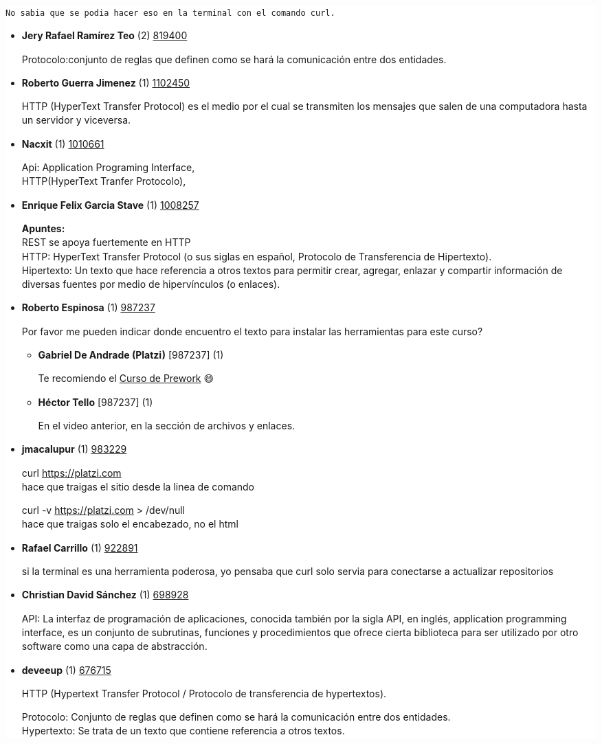 	No sabia que se podia hacer eso en la terminal con el comando curl.

* **Jery Rafael Ramírez Teo** (2) [819400](https://platzi.com/comentario/819400/) 

	Protocolo:conjunto de reglas que definen como se hará la comunicación entre dos entidades.

* **Roberto Guerra Jimenez** (1) [1102450](https://platzi.com/comentario/1102450/) 

	HTTP (HyperText Transfer Protocol) es el medio por el cual se transmiten los mensajes que salen de una computadora hasta un servidor y viceversa.

* **Nacxit** (1) [1010661](https://platzi.com/comentario/1010661/) 

	Api: Application Programing Interface,  
	HTTP(HyperText Tranfer Protocolo),

* **Enrique Felix Garcia Stave** (1) [1008257](https://platzi.com/comentario/1008257/) 

	 **Apuntes:**  
	REST se apoya fuertemente en HTTP  
	HTTP: HyperText Transfer Protocol (o sus siglas en español, Protocolo de Transferencia de Hipertexto).  
	Hipertexto: Un texto que hace referencia a otros textos para permitir crear, agregar, enlazar y compartir información de diversas fuentes por medio de hipervínculos (o enlaces).

* **Roberto Espinosa** (1) [987237](https://platzi.com/comentario/987237/) 

	Por favor me pueden indicar donde encuentro el texto para instalar las herramientas para este curso?

	* **Gabriel De Andrade (Platzi)** [987237] (1)

		Te recomiendo el [Curso de Prework](https://platzi.com/clases/prework/) 😄

	* **Héctor Tello** [987237] (1)

		En el video anterior, en la sección de archivos y enlaces.

* **jmacalupur** (1) [983229](https://platzi.com/comentario/983229/) 

	curl <https://platzi.com>  
	hace que traigas el sitio desde la linea de comando
	
	curl -v <https://platzi.com> > /dev/null  
	hace que traigas solo el encabezado, no el html

* **Rafael Carrillo** (1) [922891](https://platzi.com/comentario/922891/) 

	si la terminal es una herramienta poderosa, yo pensaba que curl solo servia para conectarse a actualizar repositorios

* **Christian David Sánchez** (1) [698928](https://platzi.com/comentario/698928/) 

	API: La interfaz de programación de aplicaciones, conocida también por la sigla API, en inglés, application programming interface, es un conjunto de subrutinas, funciones y procedimientos que ofrece cierta biblioteca para ser utilizado por otro software como una capa de abstracción.

* **deveeup** (1) [676715](https://platzi.com/comentario/676715/) 

	HTTP (Hypertext Transfer Protocol / Protocolo de transferencia de hypertextos).
	
	Protocolo: Conjunto de reglas que definen como se hará la comunicación entre dos entidades.  
	Hypertexto: Se trata de un texto que contiene referencia a otros textos.
